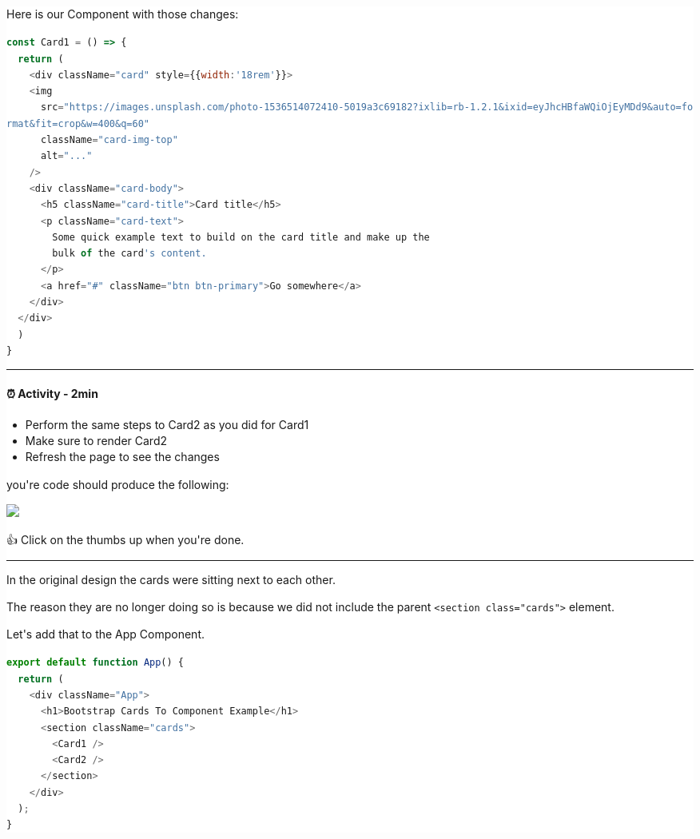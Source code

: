 Here is our Component with those changes:

```js
const Card1 = () => {
  return (
    <div className="card" style={{width:'18rem'}}>
    <img
      src="https://images.unsplash.com/photo-1536514072410-5019a3c69182?ixlib=rb-1.2.1&ixid=eyJhcHBfaWQiOjEyMDd9&auto=format&fit=crop&w=400&q=60"
      className="card-img-top"
      alt="..."
    />
    <div className="card-body">
      <h5 className="card-title">Card title</h5>
      <p className="card-text">
        Some quick example text to build on the card title and make up the
        bulk of the card's content.
      </p>
      <a href="#" className="btn btn-primary">Go somewhere</a>
    </div>
  </div>
  )
}
```

<hr>

#### <g-emoji class="g-emoji" alias="alarm_clock" fallback-src="https://github.githubassets.com/images/icons/emoji/unicode/23f0.png">⏰</g-emoji> Activity - 2min

- Perform the same steps to Card2 as you did for Card1 
- Make sure to render Card2
- Refresh the page to see the changes

you're code should produce the following:

<img src="https://i.imgur.com/MOiPdAA.png" width=150/>

:thumbsup: Click on the thumbs up when you're done.

<hr>

In the original design the cards were sitting next to each other.  

The reason they are no longer doing so is because we did not include the parent `<section class="cards">` element.  

Let's add that to the App Component.

```js
export default function App() {
  return (
    <div className="App">
      <h1>Bootstrap Cards To Component Example</h1>
      <section className="cards">
        <Card1 />
        <Card2 />
      </section>
    </div>
  );
}
```
